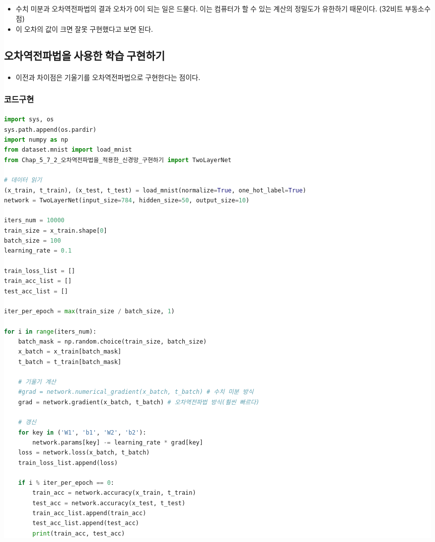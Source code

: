 - 수치 미분과 오차역전파법의 결과 오차가 0이 되는 일은 드물다. 이는 컴퓨터가 할 수 있는 계산의 정밀도가 유한하기 때문이다. (32비트 부동소수점)
- 이 오차의 값이 크면 잘못 구현했다고 보면 된다.

## 오차역전파법을 사용한 학습 구현하기

- 이전과 차이점은 기울기를 오차역전파법으로 구현한다는 점이다.

### 코드구현
```python
import sys, os
sys.path.append(os.pardir)
import numpy as np
from dataset.mnist import load_mnist
from Chap_5_7_2_오차역전파법을_적용한_신경망_구현하기 import TwoLayerNet

# 데이터 읽기
(x_train, t_train), (x_test, t_test) = load_mnist(normalize=True, one_hot_label=True)
network = TwoLayerNet(input_size=784, hidden_size=50, output_size=10)

iters_num = 10000
train_size = x_train.shape[0]
batch_size = 100
learning_rate = 0.1

train_loss_list = []
train_acc_list = []
test_acc_list = []

iter_per_epoch = max(train_size / batch_size, 1)

for i in range(iters_num):
    batch_mask = np.random.choice(train_size, batch_size)
    x_batch = x_train[batch_mask]
    t_batch = t_train[batch_mask]

    # 기울기 계산
    #grad = network.numerical_gradient(x_batch, t_batch) # 수치 미분 방식
    grad = network.gradient(x_batch, t_batch) # 오차역전파법 방식(훨씬 빠르다)

    # 갱신
    for key in ('W1', 'b1', 'W2', 'b2'):
        network.params[key] -= learning_rate * grad[key]
    loss = network.loss(x_batch, t_batch)
    train_loss_list.append(loss)
    
    if i % iter_per_epoch == 0:
        train_acc = network.accuracy(x_train, t_train)
        test_acc = network.accuracy(x_test, t_test)
        train_acc_list.append(train_acc)
        test_acc_list.append(test_acc)
        print(train_acc, test_acc)
```
